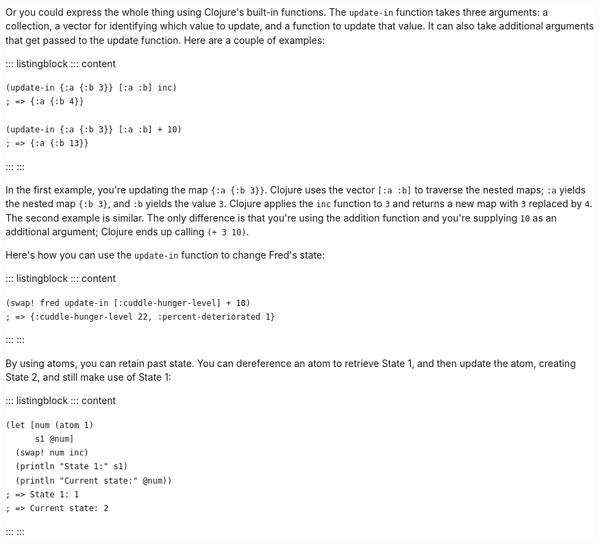 Or you could express the whole thing using Clojure's built-in functions.
The `update-in` function takes three arguments: a collection, a vector
for identifying which value to update, and a function to update that
value. It can also take additional arguments that get passed to the
update function. Here are a couple of examples:

::: listingblock
::: content
``` {.pygments .highlight}
(update-in {:a {:b 3}} [:a :b] inc)
; => {:a {:b 4}}

(update-in {:a {:b 3}} [:a :b] + 10)
; => {:a {:b 13}}
```
:::
:::

In the first example, you're updating the map `{:a {:b 3}}`. Clojure
uses the vector `[:a :b]` to traverse the nested maps; `:a` yields the
nested map `{:b 3}`, and `:b` yields the value `3`. Clojure applies the
`inc` function to `3` and returns a new map with `3` replaced by `4`.
The second example is similar. The only difference is that you're using
the addition function and you're supplying `10` as an additional
argument; Clojure ends up calling `(+ 3 10)`.

Here's how you can use the `update-in` function to change Fred's state:

::: listingblock
::: content
``` {.pygments .highlight}
(swap! fred update-in [:cuddle-hunger-level] + 10)
; => {:cuddle-hunger-level 22, :percent-deteriorated 1}
```
:::
:::

By using atoms, you can retain past state. You can dereference an atom
to retrieve State 1, and then update the atom, creating State 2, and
still make use of State 1:

::: listingblock
::: content
``` {.pygments .highlight}
(let [num (atom 1)
      s1 @num]
  (swap! num inc)
  (println "State 1:" s1)
  (println "Current state:" @num))
; => State 1: 1
; => Current state: 2
```
:::
:::
